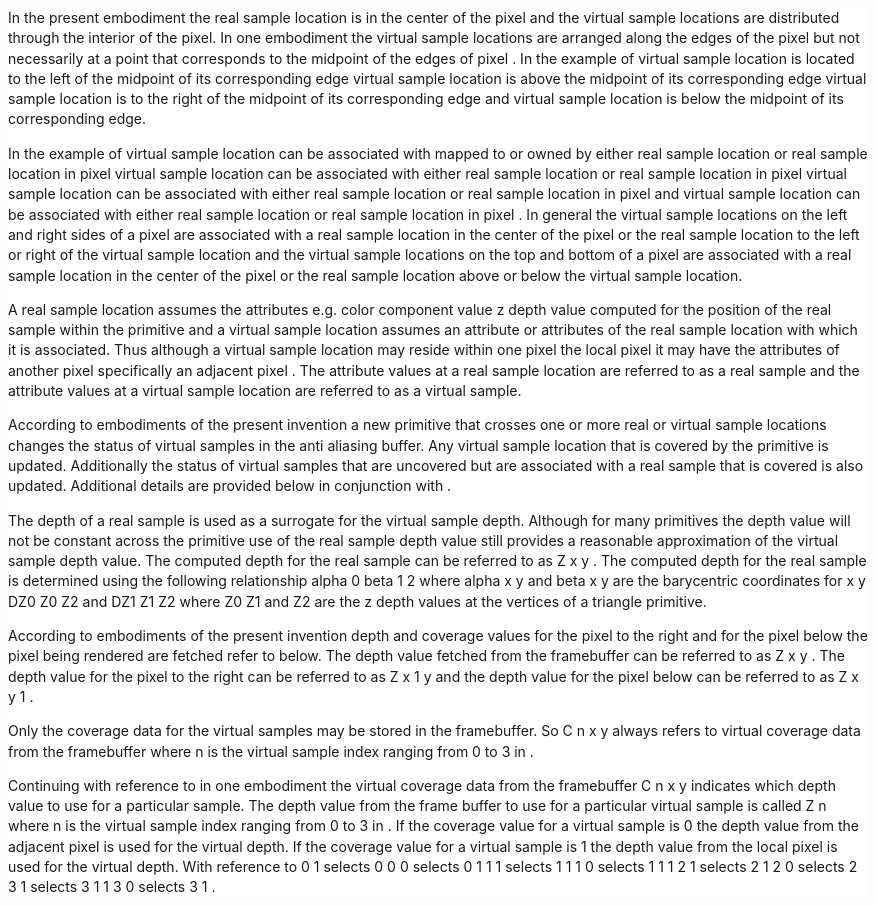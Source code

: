 In the present embodiment the real sample location is in the center of the pixel and the virtual sample locations are distributed through the interior of the pixel. In one embodiment the virtual sample locations are arranged along the edges of the pixel but not necessarily at a point that corresponds to the midpoint of the edges of pixel . In the example of virtual sample location is located to the left of the midpoint of its corresponding edge virtual sample location is above the midpoint of its corresponding edge virtual sample location is to the right of the midpoint of its corresponding edge and virtual sample location is below the midpoint of its corresponding edge.

In the example of virtual sample location can be associated with mapped to or owned by either real sample location or real sample location in pixel virtual sample location can be associated with either real sample location or real sample location in pixel virtual sample location can be associated with either real sample location or real sample location in pixel and virtual sample location can be associated with either real sample location or real sample location in pixel . In general the virtual sample locations on the left and right sides of a pixel are associated with a real sample location in the center of the pixel or the real sample location to the left or right of the virtual sample location and the virtual sample locations on the top and bottom of a pixel are associated with a real sample location in the center of the pixel or the real sample location above or below the virtual sample location.

A real sample location assumes the attributes e.g. color component value z depth value computed for the position of the real sample within the primitive and a virtual sample location assumes an attribute or attributes of the real sample location with which it is associated. Thus although a virtual sample location may reside within one pixel the local pixel it may have the attributes of another pixel specifically an adjacent pixel . The attribute values at a real sample location are referred to as a real sample and the attribute values at a virtual sample location are referred to as a virtual sample.

According to embodiments of the present invention a new primitive that crosses one or more real or virtual sample locations changes the status of virtual samples in the anti aliasing buffer. Any virtual sample location that is covered by the primitive is updated. Additionally the status of virtual samples that are uncovered but are associated with a real sample that is covered is also updated. Additional details are provided below in conjunction with .

The depth of a real sample is used as a surrogate for the virtual sample depth. Although for many primitives the depth value will not be constant across the primitive use of the real sample depth value still provides a reasonable approximation of the virtual sample depth value. The computed depth for the real sample can be referred to as Z x y . The computed depth for the real sample is determined using the following relationship alpha 0 beta 1 2 where alpha x y and beta x y are the barycentric coordinates for x y DZ0 Z0 Z2 and DZ1 Z1 Z2 where Z0 Z1 and Z2 are the z depth values at the vertices of a triangle primitive.

According to embodiments of the present invention depth and coverage values for the pixel to the right and for the pixel below the pixel being rendered are fetched refer to below. The depth value fetched from the framebuffer can be referred to as Z x y . The depth value for the pixel to the right can be referred to as Z x 1 y and the depth value for the pixel below can be referred to as Z x y 1 .

Only the coverage data for the virtual samples may be stored in the framebuffer. So C n x y always refers to virtual coverage data from the framebuffer where n is the virtual sample index ranging from 0 to 3 in .

Continuing with reference to in one embodiment the virtual coverage data from the framebuffer C n x y indicates which depth value to use for a particular sample. The depth value from the frame buffer to use for a particular virtual sample is called Z n where n is the virtual sample index ranging from 0 to 3 in . If the coverage value for a virtual sample is 0 the depth value from the adjacent pixel is used for the virtual depth. If the coverage value for a virtual sample is 1 the depth value from the local pixel is used for the virtual depth. With reference to 0 1 selects 0 0 0 selects 0 1 1 1 selects 1 1 1 0 selects 1 1 1 2 1 selects 2 1 2 0 selects 2 3 1 selects 3 1 1 3 0 selects 3 1 .
